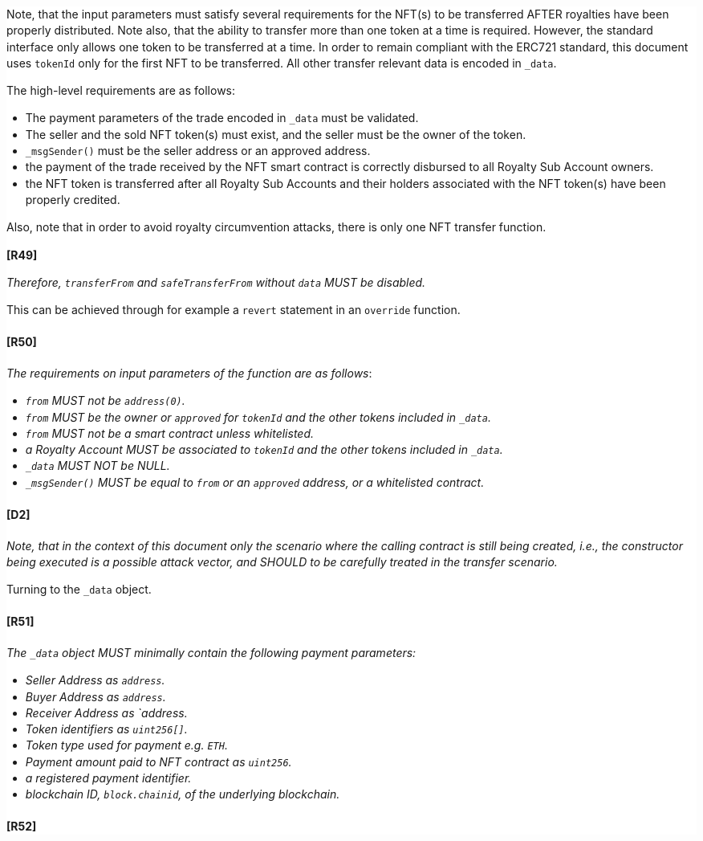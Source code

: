 Note, that the input parameters must satisfy several requirements for the NFT(s) to be transferred AFTER royalties have been properly distributed. Note also, that the ability to transfer more than one token at a time is required. However, the standard interface only allows one token to be transferred at a time. In order to remain compliant with the ERC721 standard, this document uses `tokenId` only for the first NFT to be transferred. All other transfer relevant data is encoded in `_data`. 

The high-level requirements are as follows:
* The payment parameters of the trade encoded in `_data` must be validated.
* The seller and the sold NFT token(s) must exist, and the seller must be the owner of the token.
* `_msgSender()` must be the seller address or an approved address.
* the payment of the trade received by the NFT smart contract is correctly disbursed to all Royalty Sub Account owners.
* the NFT token is transferred after all Royalty Sub Accounts and their holders associated with the NFT token(s) have been properly credited.

Also, note that in order to avoid royalty circumvention attacks, there is only one NFT transfer function. 

**[R49]**

*Therefore, `transferFrom` and `safeTransferFrom` without `data` MUST be disabled.*

This can be achieved through for example a `revert` statement in an `override` function.

#### **[R50]**

*The requirements on input parameters of the function are as follows*:
* *`from` MUST not be `address(0)`.*
* *`from` MUST be the owner or `approved` for `tokenId` and the other tokens included in `_data`.*
* *`from` MUST not be a smart contract unless whitelisted.*
* *a Royalty Account MUST be associated to `tokenId` and the other tokens included in `_data`.*
* *`_data` MUST NOT be NULL.*
* *`_msgSender()` MUST be equal to `from` or an `approved` address, or a whitelisted contract.*

#### **[D2]**

*Note, that in the context of this document only the scenario where the calling contract is still being created, i.e., the constructor being executed is a possible attack vector, and SHOULD to be carefully treated in the transfer scenario.* 

Turning to the `_data` object.

#### **[R51]**

*The `_data` object MUST minimally contain the following payment parameters:*
* *Seller Address as `address`.*
* *Buyer Address as `address`.*
* *Receiver Address as `address.*
* *Token identifiers as `uint256[]`.*
* *Token type used for payment e.g. `ETH`.*
* *Payment amount paid to NFT contract as `uint256`.*
* *a registered payment identifier.*
* *blockchain ID, `block.chainid`, of the underlying blockchain.*

#### **[R52]**
